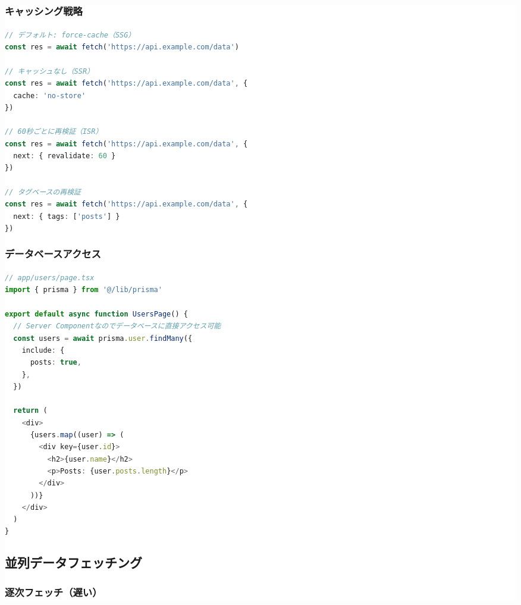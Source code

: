 ### キャッシング戦略

```typescript
// デフォルト: force-cache（SSG）
const res = await fetch('https://api.example.com/data')

// キャッシュなし（SSR）
const res = await fetch('https://api.example.com/data', {
  cache: 'no-store'
})

// 60秒ごとに再検証（ISR）
const res = await fetch('https://api.example.com/data', {
  next: { revalidate: 60 }
})

// タグベースの再検証
const res = await fetch('https://api.example.com/data', {
  next: { tags: ['posts'] }
})
```

### データベースアクセス

```typescript
// app/users/page.tsx
import { prisma } from '@/lib/prisma'

export default async function UsersPage() {
  // Server Componentなのでデータベースに直接アクセス可能
  const users = await prisma.user.findMany({
    include: {
      posts: true,
    },
  })

  return (
    <div>
      {users.map((user) => (
        <div key={user.id}>
          <h2>{user.name}</h2>
          <p>Posts: {user.posts.length}</p>
        </div>
      ))}
    </div>
  )
}
```

## 並列データフェッチング

### 逐次フェッチ（遅い）
